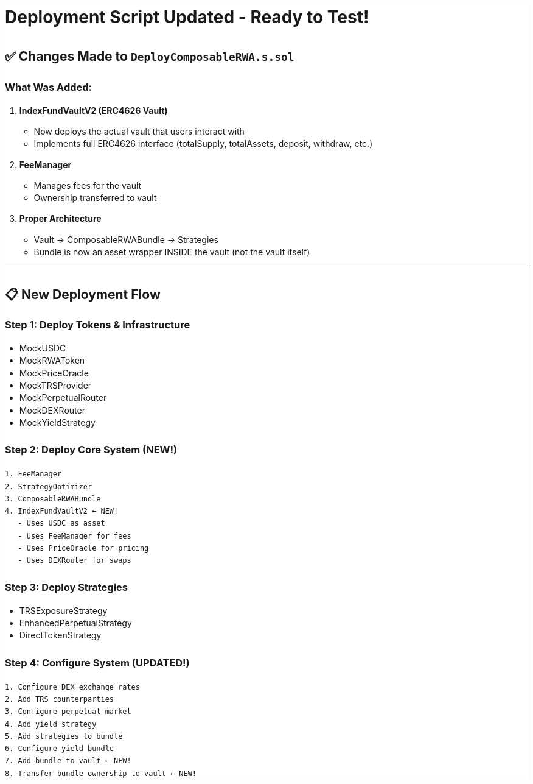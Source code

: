 # Deployment Script Updated - Ready to Test!

## ✅ Changes Made to `DeployComposableRWA.s.sol`

### What Was Added:

1. **IndexFundVaultV2 (ERC4626 Vault)**
   - Now deploys the actual vault that users interact with
   - Implements full ERC4626 interface (totalSupply, totalAssets, deposit, withdraw, etc.)

2. **FeeManager**
   - Manages fees for the vault
   - Ownership transferred to vault

3. **Proper Architecture**
   - Vault → ComposableRWABundle → Strategies
   - Bundle is now an asset wrapper INSIDE the vault (not the vault itself)

---

## 📋 New Deployment Flow

### Step 1: Deploy Tokens & Infrastructure
- MockUSDC
- MockRWAToken  
- MockPriceOracle
- MockTRSProvider
- MockPerpetualRouter
- MockDEXRouter
- MockYieldStrategy

### Step 2: Deploy Core System (NEW!)
```solidity
1. FeeManager
2. StrategyOptimizer
3. ComposableRWABundle
4. IndexFundVaultV2 ← NEW!
   - Uses USDC as asset
   - Uses FeeManager for fees
   - Uses PriceOracle for pricing
   - Uses DEXRouter for swaps
```

### Step 3: Deploy Strategies
- TRSExposureStrategy
- EnhancedPerpetualStrategy
- DirectTokenStrategy

### Step 4: Configure System (UPDATED!)
```solidity
1. Configure DEX exchange rates
2. Add TRS counterparties
3. Configure perpetual market
4. Add yield strategy
5. Add strategies to bundle
6. Configure yield bundle
7. Add bundle to vault ← NEW!
8. Transfer bundle ownership to vault ← NEW!
```
